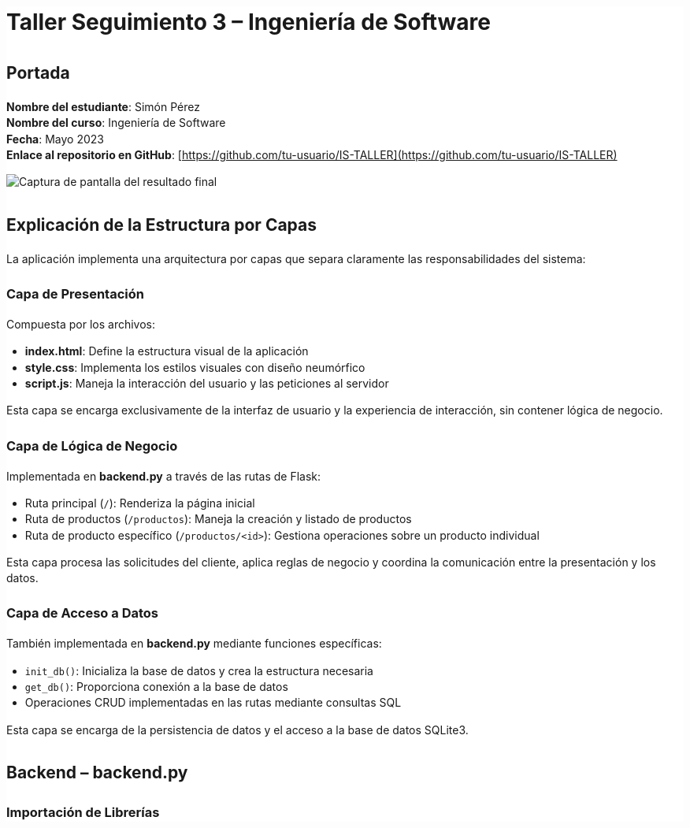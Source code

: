 # Taller Seguimiento 3 – Ingeniería de Software

## Portada

**Nombre del estudiante**: Simón Pérez  
**Nombre del curso**: Ingeniería de Software  
**Fecha**: Mayo 2023  
**Enlace al repositorio en GitHub**: [https://github.com/tu-usuario/IS-TALLER](https://github.com/tu-usuario/IS-TALLER)  

![Captura de pantalla del resultado final](https://via.placeholder.com/800x400?text=Captura+de+la+Aplicación)

## Explicación de la Estructura por Capas

La aplicación implementa una arquitectura por capas que separa claramente las responsabilidades del sistema:

### Capa de Presentación

Compuesta por los archivos:
- **index.html**: Define la estructura visual de la aplicación
- **style.css**: Implementa los estilos visuales con diseño neumórfico
- **script.js**: Maneja la interacción del usuario y las peticiones al servidor

Esta capa se encarga exclusivamente de la interfaz de usuario y la experiencia de interacción, sin contener lógica de negocio.

### Capa de Lógica de Negocio

Implementada en **backend.py** a través de las rutas de Flask:
- Ruta principal (`/`): Renderiza la página inicial
- Ruta de productos (`/productos`): Maneja la creación y listado de productos
- Ruta de producto específico (`/productos/<id>`): Gestiona operaciones sobre un producto individual

Esta capa procesa las solicitudes del cliente, aplica reglas de negocio y coordina la comunicación entre la presentación y los datos.

### Capa de Acceso a Datos

También implementada en **backend.py** mediante funciones específicas:
- `init_db()`: Inicializa la base de datos y crea la estructura necesaria
- `get_db()`: Proporciona conexión a la base de datos
- Operaciones CRUD implementadas en las rutas mediante consultas SQL

Esta capa se encarga de la persistencia de datos y el acceso a la base de datos SQLite3.

## Backend – backend.py

### Importación de Librerías
